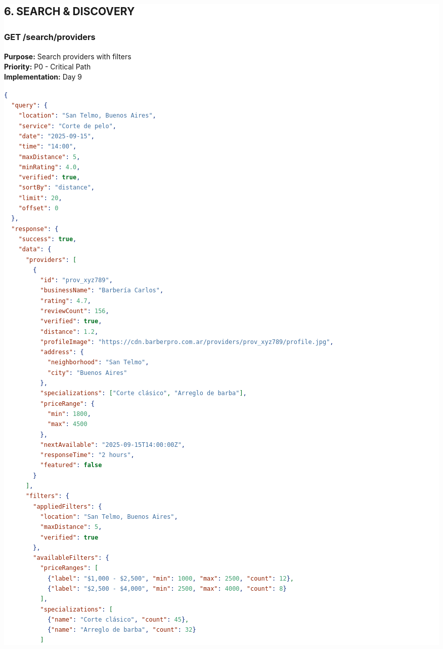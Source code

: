 
## 6. SEARCH & DISCOVERY

### GET /search/providers
**Purpose:** Search providers with filters  
**Priority:** P0 - Critical Path  
**Implementation:** Day 9  

```json
{
  "query": {
    "location": "San Telmo, Buenos Aires",
    "service": "Corte de pelo",
    "date": "2025-09-15",
    "time": "14:00",
    "maxDistance": 5,
    "minRating": 4.0,
    "verified": true,
    "sortBy": "distance",
    "limit": 20,
    "offset": 0
  },
  "response": {
    "success": true,
    "data": {
      "providers": [
        {
          "id": "prov_xyz789",
          "businessName": "Barbería Carlos",
          "rating": 4.7,
          "reviewCount": 156,
          "verified": true,
          "distance": 1.2,
          "profileImage": "https://cdn.barberpro.com.ar/providers/prov_xyz789/profile.jpg",
          "address": {
            "neighborhood": "San Telmo",
            "city": "Buenos Aires"
          },
          "specializations": ["Corte clásico", "Arreglo de barba"],
          "priceRange": {
            "min": 1800,
            "max": 4500
          },
          "nextAvailable": "2025-09-15T14:00:00Z",
          "responseTime": "2 hours",
          "featured": false
        }
      ],
      "filters": {
        "appliedFilters": {
          "location": "San Telmo, Buenos Aires",
          "maxDistance": 5,
          "verified": true
        },
        "availableFilters": {
          "priceRanges": [
            {"label": "$1,000 - $2,500", "min": 1000, "max": 2500, "count": 12},
            {"label": "$2,500 - $4,000", "min": 2500, "max": 4000, "count": 8}
          ],
          "specializations": [
            {"name": "Corte clásico", "count": 45},
            {"name": "Arreglo de barba", "count": 32}
          ]
```